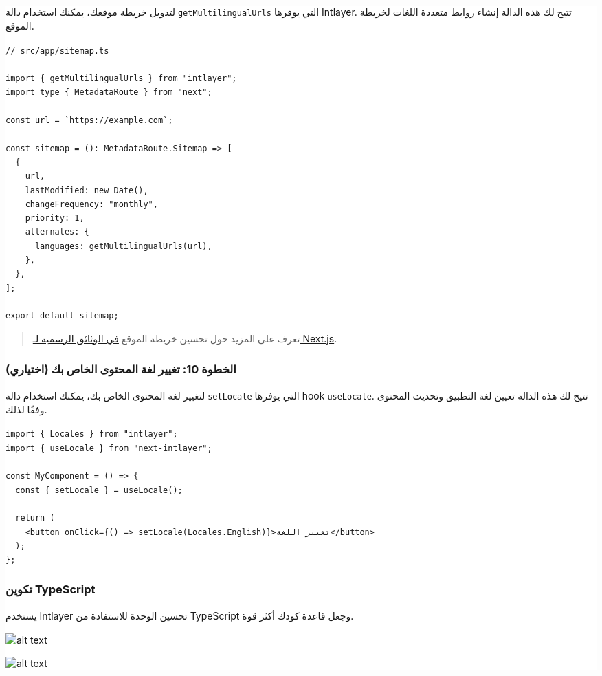 لتدويل خريطة موقعك، يمكنك استخدام دالة `getMultilingualUrls` التي يوفرها Intlayer. تتيح لك هذه الدالة إنشاء روابط متعددة اللغات لخريطة الموقع.

```tsx
// src/app/sitemap.ts

import { getMultilingualUrls } from "intlayer";
import type { MetadataRoute } from "next";

const url = `https://example.com`;

const sitemap = (): MetadataRoute.Sitemap => [
  {
    url,
    lastModified: new Date(),
    changeFrequency: "monthly",
    priority: 1,
    alternates: {
      languages: getMultilingualUrls(url),
    },
  },
];

export default sitemap;
```

> تعرف على المزيد حول تحسين خريطة الموقع [في الوثائق الرسمية لـ Next.js](https://nextjs.org/docs/app/api-reference/file-conventions/metadata/sitemap).

### (اختياري) الخطوة 10: تغيير لغة المحتوى الخاص بك

لتغيير لغة المحتوى الخاص بك، يمكنك استخدام دالة `setLocale` التي يوفرها hook `useLocale`. تتيح لك هذه الدالة تعيين لغة التطبيق وتحديث المحتوى وفقًا لذلك.

```tsx
import { Locales } from "intlayer";
import { useLocale } from "next-intlayer";

const MyComponent = () => {
  const { setLocale } = useLocale();

  return (
    <button onClick={() => setLocale(Locales.English)}>تغيير اللغة</button>
  );
};
```

### تكوين TypeScript

يستخدم Intlayer تحسين الوحدة للاستفادة من TypeScript وجعل قاعدة كودك أكثر قوة.

![alt text](https://github.com/aymericzip/intlayer/blob/main/docs/assets/autocompletion.png)

![alt text](https://github.com/aymericzip/intlayer/blob/main/docs/assets/translation_error.png)
